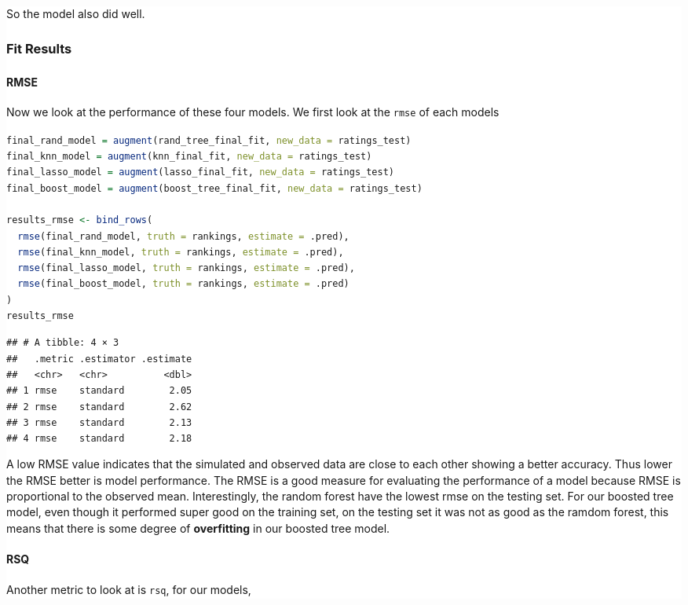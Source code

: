 So the model also did well.

### Fit Results

#### RMSE

Now we look at the performance of these four models. We first look at
the `rmse` of each models

``` r
final_rand_model = augment(rand_tree_final_fit, new_data = ratings_test)
final_knn_model = augment(knn_final_fit, new_data = ratings_test)
final_lasso_model = augment(lasso_final_fit, new_data = ratings_test)
final_boost_model = augment(boost_tree_final_fit, new_data = ratings_test)

results_rmse <- bind_rows(
  rmse(final_rand_model, truth = rankings, estimate = .pred),
  rmse(final_knn_model, truth = rankings, estimate = .pred),
  rmse(final_lasso_model, truth = rankings, estimate = .pred),
  rmse(final_boost_model, truth = rankings, estimate = .pred) 
)
results_rmse
```

    ## # A tibble: 4 × 3
    ##   .metric .estimator .estimate
    ##   <chr>   <chr>          <dbl>
    ## 1 rmse    standard        2.05
    ## 2 rmse    standard        2.62
    ## 3 rmse    standard        2.13
    ## 4 rmse    standard        2.18

A low RMSE value indicates that the simulated and observed data are
close to each other showing a better accuracy. Thus lower the RMSE
better is model performance. The RMSE is a good measure for evaluating
the performance of a model because RMSE is proportional to the observed
mean. Interestingly, the random forest have the lowest rmse on the
testing set. For our boosted tree model, even though it performed super
good on the training set, on the testing set it was not as good as the
ramdom forest, this means that there is some degree of **overfitting**
in our boosted tree model.

#### RSQ

Another metric to look at is `rsq`, for our models,
